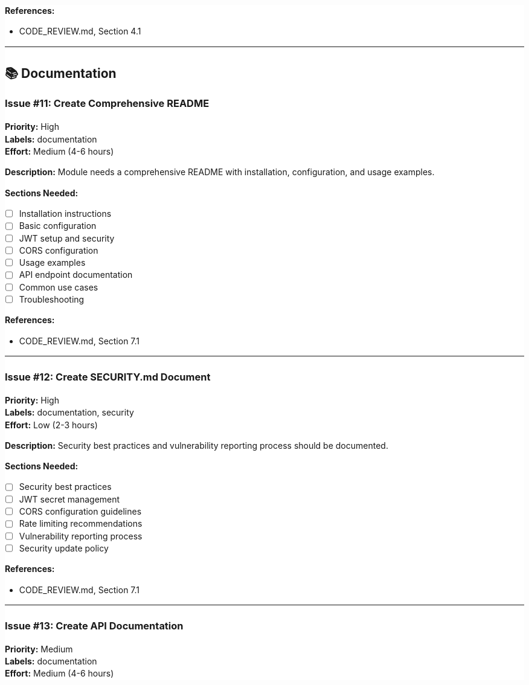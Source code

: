 **References:**
- CODE_REVIEW.md, Section 4.1

---

## 📚 Documentation

### Issue #11: Create Comprehensive README
**Priority:** High  
**Labels:** documentation  
**Effort:** Medium (4-6 hours)

**Description:**
Module needs a comprehensive README with installation, configuration, and usage examples.

**Sections Needed:**
- [ ] Installation instructions
- [ ] Basic configuration
- [ ] JWT setup and security
- [ ] CORS configuration
- [ ] Usage examples
- [ ] API endpoint documentation
- [ ] Common use cases
- [ ] Troubleshooting

**References:**
- CODE_REVIEW.md, Section 7.1

---

### Issue #12: Create SECURITY.md Document
**Priority:** High  
**Labels:** documentation, security  
**Effort:** Low (2-3 hours)

**Description:**
Security best practices and vulnerability reporting process should be documented.

**Sections Needed:**
- [ ] Security best practices
- [ ] JWT secret management
- [ ] CORS configuration guidelines
- [ ] Rate limiting recommendations
- [ ] Vulnerability reporting process
- [ ] Security update policy

**References:**
- CODE_REVIEW.md, Section 7.1

---

### Issue #13: Create API Documentation
**Priority:** Medium  
**Labels:** documentation  
**Effort:** Medium (4-6 hours)
